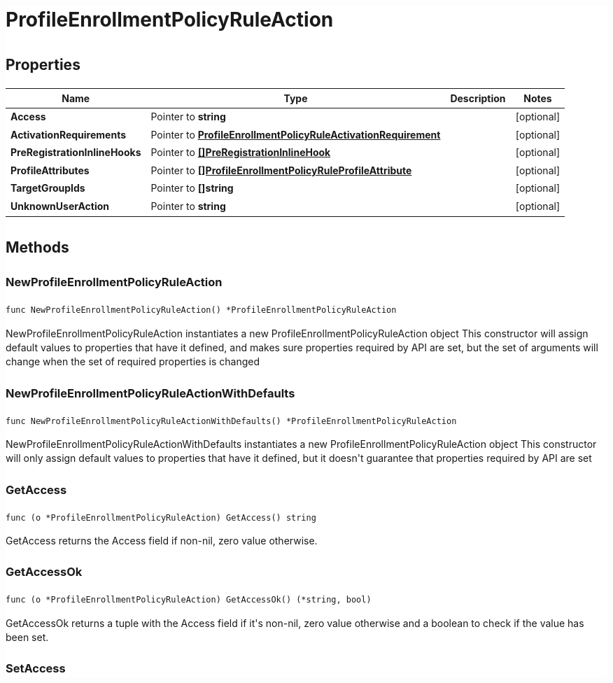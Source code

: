 # ProfileEnrollmentPolicyRuleAction

## Properties

Name | Type | Description | Notes
------------ | ------------- | ------------- | -------------
**Access** | Pointer to **string** |  | [optional] 
**ActivationRequirements** | Pointer to [**ProfileEnrollmentPolicyRuleActivationRequirement**](ProfileEnrollmentPolicyRuleActivationRequirement.md) |  | [optional] 
**PreRegistrationInlineHooks** | Pointer to [**[]PreRegistrationInlineHook**](PreRegistrationInlineHook.md) |  | [optional] 
**ProfileAttributes** | Pointer to [**[]ProfileEnrollmentPolicyRuleProfileAttribute**](ProfileEnrollmentPolicyRuleProfileAttribute.md) |  | [optional] 
**TargetGroupIds** | Pointer to **[]string** |  | [optional] 
**UnknownUserAction** | Pointer to **string** |  | [optional] 

## Methods

### NewProfileEnrollmentPolicyRuleAction

`func NewProfileEnrollmentPolicyRuleAction() *ProfileEnrollmentPolicyRuleAction`

NewProfileEnrollmentPolicyRuleAction instantiates a new ProfileEnrollmentPolicyRuleAction object
This constructor will assign default values to properties that have it defined,
and makes sure properties required by API are set, but the set of arguments
will change when the set of required properties is changed

### NewProfileEnrollmentPolicyRuleActionWithDefaults

`func NewProfileEnrollmentPolicyRuleActionWithDefaults() *ProfileEnrollmentPolicyRuleAction`

NewProfileEnrollmentPolicyRuleActionWithDefaults instantiates a new ProfileEnrollmentPolicyRuleAction object
This constructor will only assign default values to properties that have it defined,
but it doesn't guarantee that properties required by API are set

### GetAccess

`func (o *ProfileEnrollmentPolicyRuleAction) GetAccess() string`

GetAccess returns the Access field if non-nil, zero value otherwise.

### GetAccessOk

`func (o *ProfileEnrollmentPolicyRuleAction) GetAccessOk() (*string, bool)`

GetAccessOk returns a tuple with the Access field if it's non-nil, zero value otherwise
and a boolean to check if the value has been set.

### SetAccess
